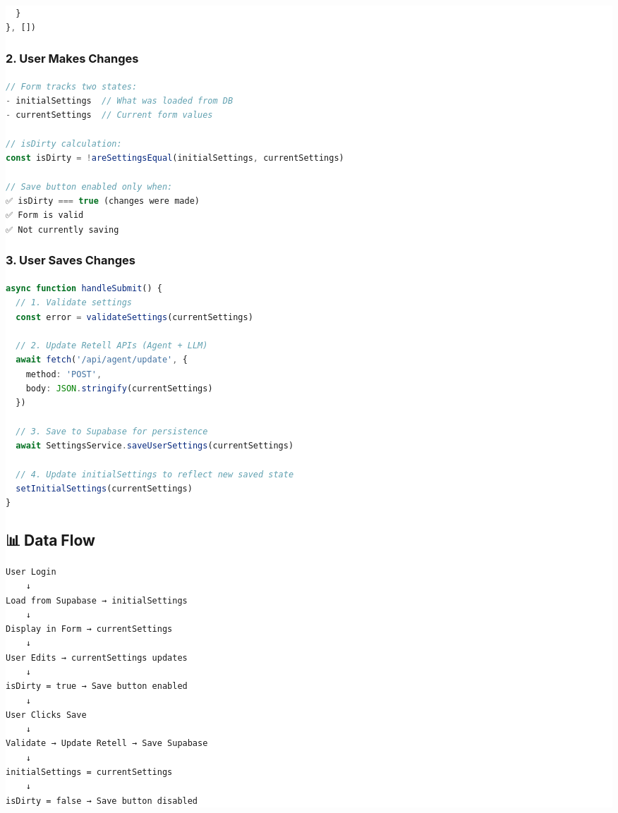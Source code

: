 ```typescript
  }
}, [])
```

### **2. User Makes Changes**

```typescript
// Form tracks two states:
- initialSettings  // What was loaded from DB
- currentSettings  // Current form values

// isDirty calculation:
const isDirty = !areSettingsEqual(initialSettings, currentSettings)

// Save button enabled only when:
✅ isDirty === true (changes were made)
✅ Form is valid
✅ Not currently saving
```

### **3. User Saves Changes**

```typescript
async function handleSubmit() {
  // 1. Validate settings
  const error = validateSettings(currentSettings)
  
  // 2. Update Retell APIs (Agent + LLM)
  await fetch('/api/agent/update', {
    method: 'POST',
    body: JSON.stringify(currentSettings)
  })
  
  // 3. Save to Supabase for persistence
  await SettingsService.saveUserSettings(currentSettings)
  
  // 4. Update initialSettings to reflect new saved state
  setInitialSettings(currentSettings)
}
```

## 📊 Data Flow

```
User Login
    ↓
Load from Supabase → initialSettings
    ↓
Display in Form → currentSettings
    ↓
User Edits → currentSettings updates
    ↓
isDirty = true → Save button enabled
    ↓
User Clicks Save
    ↓
Validate → Update Retell → Save Supabase
    ↓
initialSettings = currentSettings
    ↓
isDirty = false → Save button disabled
```

